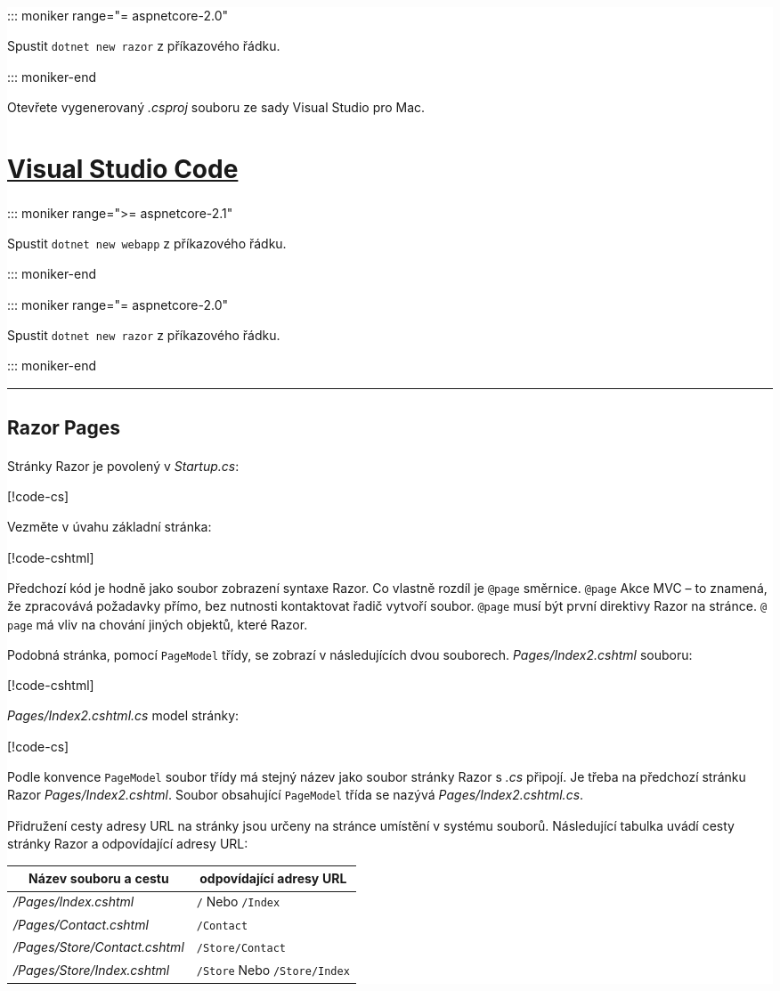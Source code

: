 ::: moniker range="= aspnetcore-2.0"

Spustit `dotnet new razor` z příkazového řádku.

::: moniker-end

Otevřete vygenerovaný *.csproj* souboru ze sady Visual Studio pro Mac.

# <a name="visual-studio-codetabvisual-studio-code"></a>[Visual Studio Code](#tab/visual-studio-code)

::: moniker range=">= aspnetcore-2.1"

Spustit `dotnet new webapp` z příkazového řádku.

::: moniker-end

::: moniker range="= aspnetcore-2.0"

Spustit `dotnet new razor` z příkazového řádku.

::: moniker-end

---

## <a name="razor-pages"></a>Razor Pages

Stránky Razor je povolený v *Startup.cs*:

[!code-cs[](index/sample/RazorPagesIntro/Startup.cs?name=snippet_Startup)]

Vezměte v úvahu základní stránka: <a name="OnGet"></a>

[!code-cshtml[](index/sample/RazorPagesIntro/Pages/Index.cshtml)]

Předchozí kód je hodně jako soubor zobrazení syntaxe Razor. Co vlastně rozdíl je `@page` směrnice. `@page` Akce MVC – to znamená, že zpracovává požadavky přímo, bez nutnosti kontaktovat řadič vytvoří soubor. `@page` musí být první direktivy Razor na stránce. `@page` má vliv na chování jiných objektů, které Razor.

Podobná stránka, pomocí `PageModel` třídy, se zobrazí v následujících dvou souborech. *Pages/Index2.cshtml* souboru:

[!code-cshtml[](index/sample/RazorPagesIntro/Pages/Index2.cshtml)]

*Pages/Index2.cshtml.cs* model stránky:

[!code-cs[](index/sample/RazorPagesIntro/Pages/Index2.cshtml.cs)]

Podle konvence `PageModel` soubor třídy má stejný název jako soubor stránky Razor s *.cs* připojí. Je třeba na předchozí stránku Razor *Pages/Index2.cshtml*. Soubor obsahující `PageModel` třída se nazývá *Pages/Index2.cshtml.cs*.

Přidružení cesty adresy URL na stránky jsou určeny na stránce umístění v systému souborů. Následující tabulka uvádí cesty stránky Razor a odpovídající adresy URL:

| Název souboru a cestu               | odpovídající adresy URL |
| ----------------- | ------------ |
| */Pages/Index.cshtml* | `/` Nebo `/Index` |
| */Pages/Contact.cshtml* | `/Contact` |
| */Pages/Store/Contact.cshtml* | `/Store/Contact` |
| */Pages/Store/Index.cshtml* | `/Store` Nebo `/Store/Index` |
